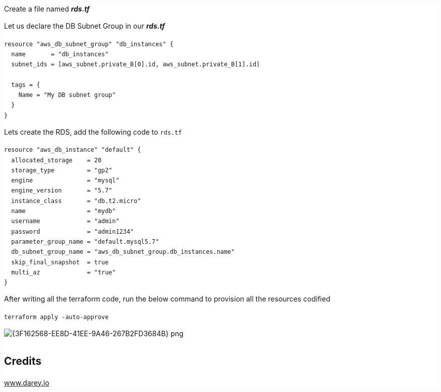 Create a file named ***rds.tf***

Let us declare the DB Subnet Group in our ***rds.tf***
```
resource "aws_db_subnet_group" "db_instances" {
  name       = "db_instances"
  subnet_ids = [aws_subnet.private_B[0].id, aws_subnet.private_B[1].id]

  tags = {
    Name = "My DB subnet group"
  }
}
```


Lets create the RDS, add the following code to `rds.tf`

```
resource "aws_db_instance" "default" {
  allocated_storage    = 20
  storage_type         = "gp2"
  engine               = "mysql"
  engine_version       = "5.7"
  instance_class       = "db.t2.micro"
  name                 = "mydb"
  username             = "admin"
  password             = "admin1234"
  parameter_group_name = "default.mysql5.7"
  db_subnet_group_name = "aws_db_subnet_group.db_instances.name"
  skip_final_snapshot  = true
  multi_az             = "true"
}
```
After writing all the terraform code, run the below command to provision all the resources codified
```
terraform apply -auto-approve
```
![{3F162568-EE8D-41EE-9A46-267B2FD3684B} png](https://user-images.githubusercontent.com/76074379/127786132-b466ecec-79b2-47b0-977d-2bc9cbb3b952.jpg)


## Credits

www.darey.io



